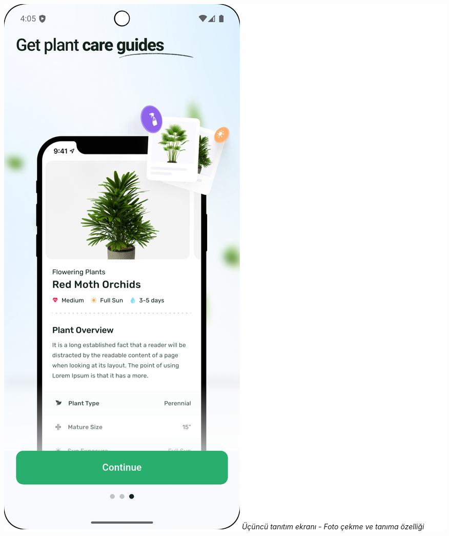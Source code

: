 ![Onboarding Ekran 3](assets/screenshots/onboard_three.png)
*Üçüncü tanıtım ekranı - Foto çekme ve tanıma özelliği*
